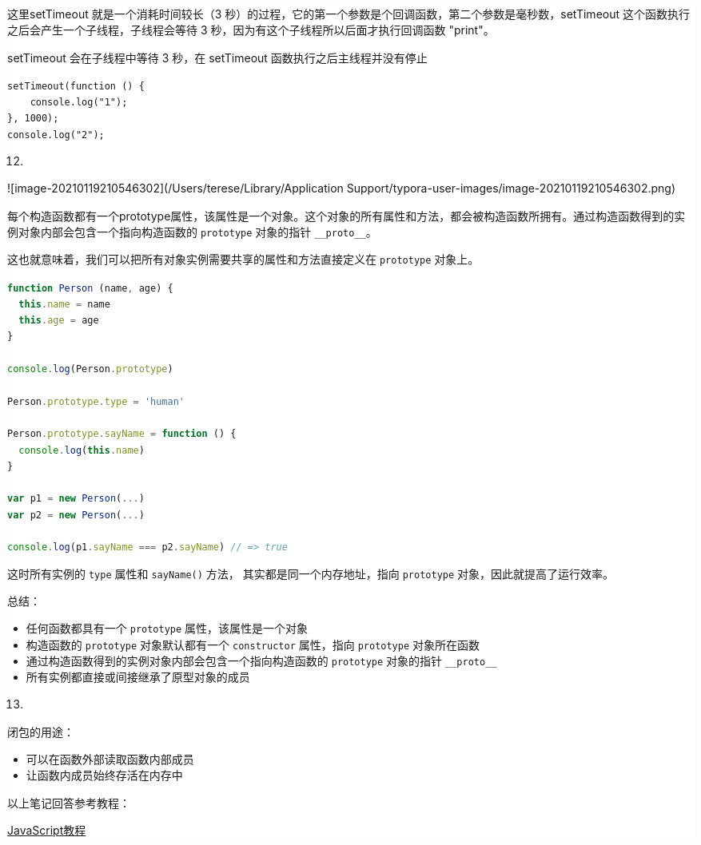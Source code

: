 这里setTimeout 就是一个消耗时间较长（3 秒）的过程，它的第一个参数是个回调函数，第二个参数是毫秒数，setTimeout 这个函数执行之后会产生一个子线程，子线程会等待 3 秒，因为有这个子线程所以后面才执行回调函数 "print"。

 setTimeout 会在子线程中等待 3 秒，在 setTimeout 函数执行之后主线程并没有停止

```
setTimeout(function () {
    console.log("1");
}, 1000);
console.log("2");
```

12.

![image-20210119210546302](/Users/terese/Library/Application Support/typora-user-images/image-20210119210546302.png)

每个构造函数都有一个prototype属性，该属性是一个对象。这个对象的所有属性和方法，都会被构造函数所拥有。通过构造函数得到的实例对象内部会包含一个指向构造函数的 `prototype` 对象的指针 `__proto__`。

这也就意味着，我们可以把所有对象实例需要共享的属性和方法直接定义在 `prototype` 对象上。

```javascript
function Person (name, age) {
  this.name = name
  this.age = age
}

console.log(Person.prototype)

Person.prototype.type = 'human'

Person.prototype.sayName = function () {
  console.log(this.name)
}

var p1 = new Person(...)
var p2 = new Person(...)

console.log(p1.sayName === p2.sayName) // => true
```

这时所有实例的 `type` 属性和 `sayName()` 方法，
其实都是同一个内存地址，指向 `prototype` 对象，因此就提高了运行效率。

总结：

- 任何函数都具有一个 `prototype` 属性，该属性是一个对象
- 构造函数的 `prototype` 对象默认都有一个 `constructor` 属性，指向 `prototype` 对象所在函数
- 通过构造函数得到的实例对象内部会包含一个指向构造函数的 `prototype` 对象的指针 `__proto__`
- 所有实例都直接或间接继承了原型对象的成员



13.

闭包的用途：

- 可以在函数外部读取函数内部成员
- 让函数内成员始终存活在内存中



以上笔记回答参考教程：

[JavaScript教程](https://wangdoc.com/javascript/types/number.html)

